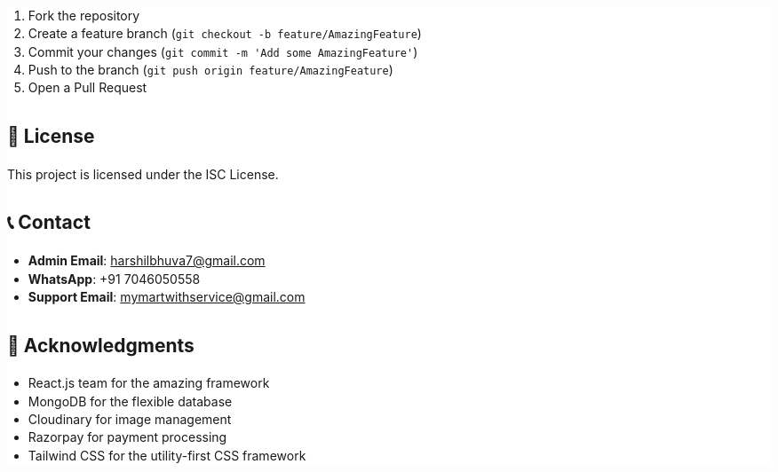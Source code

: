 1. Fork the repository
2. Create a feature branch (`git checkout -b feature/AmazingFeature`)
3. Commit your changes (`git commit -m 'Add some AmazingFeature'`)
4. Push to the branch (`git push origin feature/AmazingFeature`)
5. Open a Pull Request

## 📄 License

This project is licensed under the ISC License.

## 📞 Contact

- **Admin Email**: harshilbhuva7@gmail.com
- **WhatsApp**: +91 7046050558
- **Support Email**: mymartwithservice@gmail.com

## 🙏 Acknowledgments

- React.js team for the amazing framework
- MongoDB for the flexible database
- Cloudinary for image management
- Razorpay for payment processing
- Tailwind CSS for the utility-first CSS framework